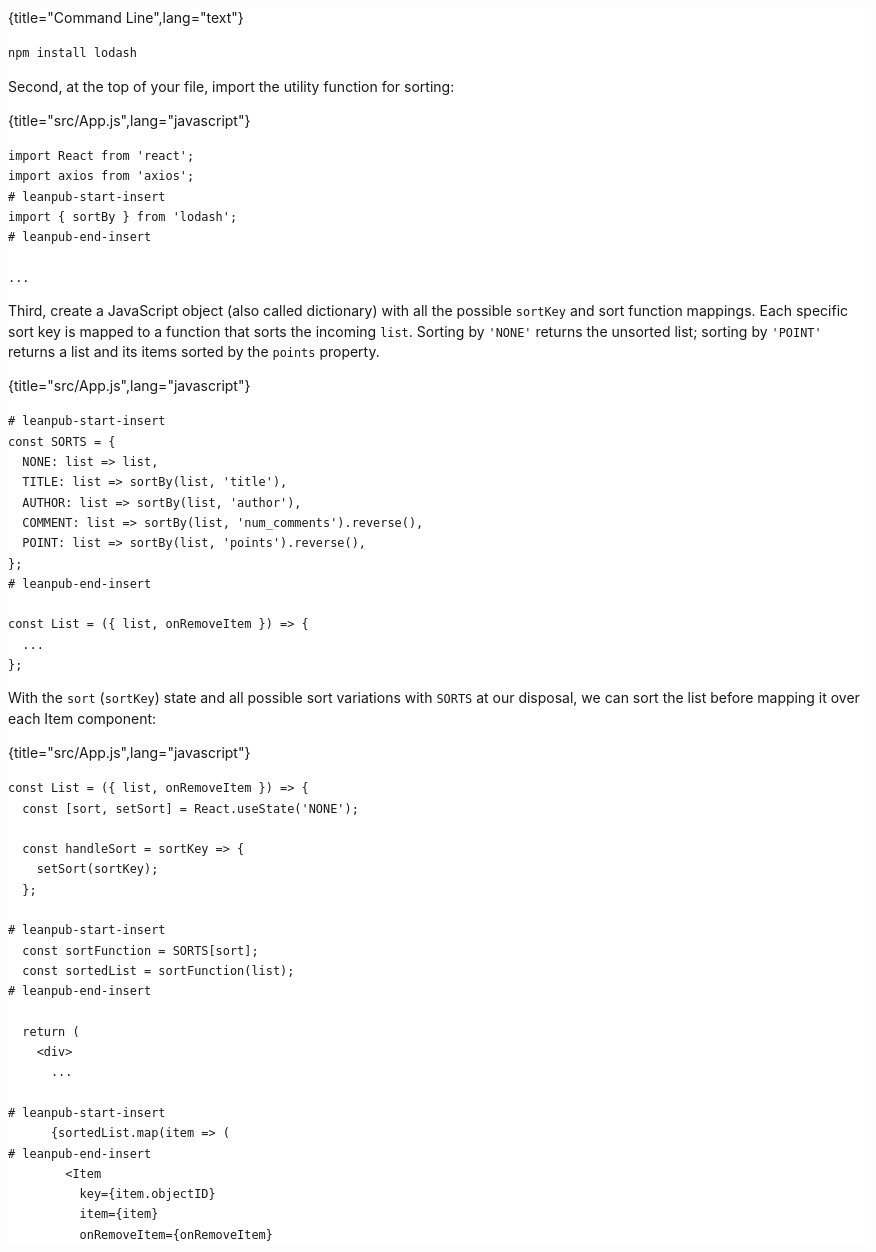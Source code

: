 {title="Command Line",lang="text"}
~~~~~~~
npm install lodash
~~~~~~~

Second, at the top of your file, import the utility function for sorting:

{title="src/App.js",lang="javascript"}
~~~~~~~
import React from 'react';
import axios from 'axios';
# leanpub-start-insert
import { sortBy } from 'lodash';
# leanpub-end-insert

...
~~~~~~~

Third, create a JavaScript object (also called dictionary) with all the possible `sortKey` and sort function mappings. Each specific sort key is mapped to a function that sorts the incoming `list`. Sorting by `'NONE'` returns the unsorted list; sorting by `'POINT'` returns a list and its items sorted by the `points` property.

{title="src/App.js",lang="javascript"}
~~~~~~~
# leanpub-start-insert
const SORTS = {
  NONE: list => list,
  TITLE: list => sortBy(list, 'title'),
  AUTHOR: list => sortBy(list, 'author'),
  COMMENT: list => sortBy(list, 'num_comments').reverse(),
  POINT: list => sortBy(list, 'points').reverse(),
};
# leanpub-end-insert

const List = ({ list, onRemoveItem }) => {
  ...
};
~~~~~~~

With the `sort`  (`sortKey`) state and all possible sort variations with `SORTS` at our disposal, we can sort the list before mapping it over each Item component:

{title="src/App.js",lang="javascript"}
~~~~~~~
const List = ({ list, onRemoveItem }) => {
  const [sort, setSort] = React.useState('NONE');

  const handleSort = sortKey => {
    setSort(sortKey);
  };

# leanpub-start-insert
  const sortFunction = SORTS[sort];
  const sortedList = sortFunction(list);
# leanpub-end-insert

  return (
    <div>
      ...

# leanpub-start-insert
      {sortedList.map(item => (
# leanpub-end-insert
        <Item
          key={item.objectID}
          item={item}
          onRemoveItem={onRemoveItem}
~~~~~~~